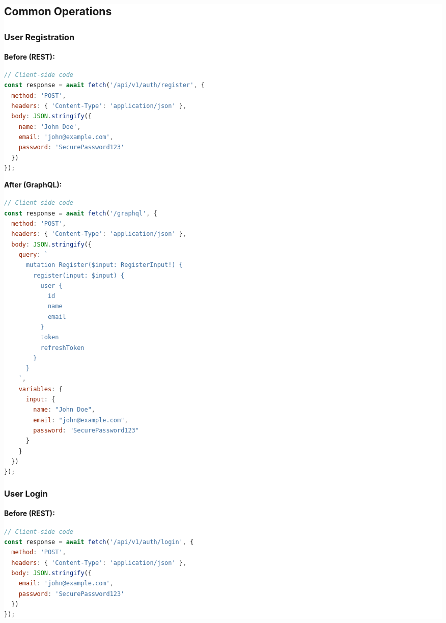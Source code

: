 ## Common Operations

### User Registration

**Before (REST):**
```javascript
// Client-side code
const response = await fetch('/api/v1/auth/register', {
  method: 'POST',
  headers: { 'Content-Type': 'application/json' },
  body: JSON.stringify({
    name: 'John Doe',
    email: 'john@example.com',
    password: 'SecurePassword123'
  })
});
```

**After (GraphQL):**
```javascript
// Client-side code
const response = await fetch('/graphql', {
  method: 'POST',
  headers: { 'Content-Type': 'application/json' },
  body: JSON.stringify({
    query: `
      mutation Register($input: RegisterInput!) {
        register(input: $input) {
          user {
            id
            name
            email
          }
          token
          refreshToken
        }
      }
    `,
    variables: {
      input: {
        name: "John Doe",
        email: "john@example.com",
        password: "SecurePassword123"
      }
    }
  })
});
```

### User Login

**Before (REST):**
```javascript
// Client-side code
const response = await fetch('/api/v1/auth/login', {
  method: 'POST',
  headers: { 'Content-Type': 'application/json' },
  body: JSON.stringify({
    email: 'john@example.com',
    password: 'SecurePassword123'
  })
});
```
